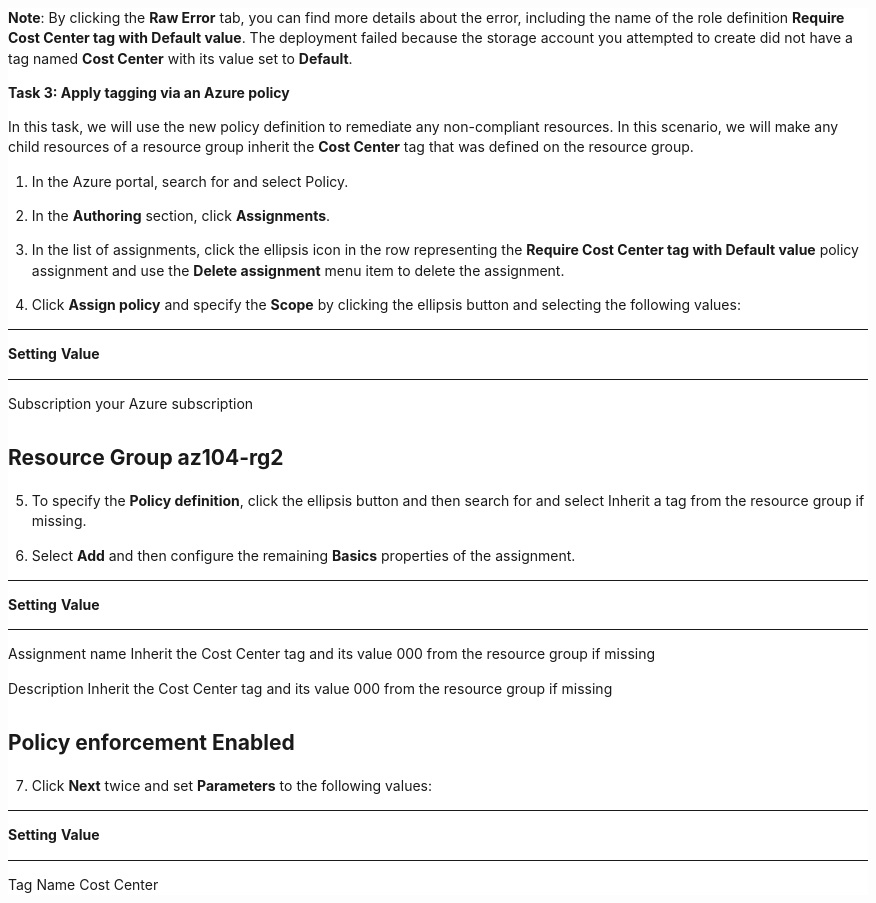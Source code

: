 **Note**: By clicking the **Raw Error** tab, you can find more details
about the error, including the name of the role definition **Require
Cost Center tag with Default value**. The deployment failed because the
storage account you attempted to create did not have a tag named **Cost
Center** with its value set to **Default**.

**Task 3: Apply tagging via an Azure policy**

In this task, we will use the new policy definition to remediate any
non-compliant resources. In this scenario, we will make any child
resources of a resource group inherit the **Cost Center** tag that was
defined on the resource group.

1.  In the Azure portal, search for and select Policy.

2.  In the **Authoring** section, click **Assignments**.

3.  In the list of assignments, click the ellipsis icon in the row
    representing the **Require Cost Center tag with Default
    value** policy assignment and use the **Delete assignment** menu
    item to delete the assignment.

4.  Click **Assign policy** and specify the **Scope** by clicking the
    ellipsis button and selecting the following values:

  -----------------------------------------------------------------------
  **Setting**                   **Value**
  ----------------------------- -----------------------------------------
  Subscription                  your Azure subscription

  Resource Group                az104-rg2
  -----------------------------------------------------------------------

5.  To specify the **Policy definition**, click the ellipsis button and
    then search for and select Inherit a tag from the resource group if
    missing.

6.  Select **Add** and then configure the
    remaining **Basics** properties of the assignment.

  -----------------------------------------------------------------------
  **Setting**        **Value**
  ------------------ ----------------------------------------------------
  Assignment name    Inherit the Cost Center tag and its value 000 from
                     the resource group if missing

  Description        Inherit the Cost Center tag and its value 000 from
                     the resource group if missing

  Policy enforcement Enabled
  -----------------------------------------------------------------------

7.  Click **Next** twice and set **Parameters** to the following values:

  -----------------------------------------------------------------------
  **Setting**                       **Value**
  --------------------------------- -------------------------------------
  Tag Name                          Cost Center
